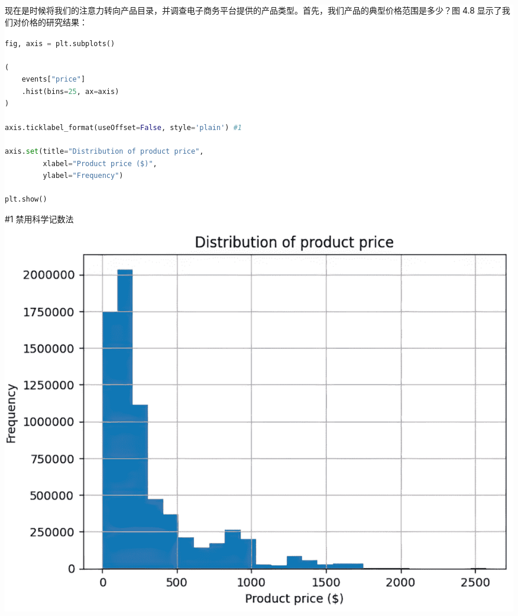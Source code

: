 现在是时候将我们的注意力转向产品目录，并调查电子商务平台提供的产品类型。首先，我们产品的典型价格范围是多少？图 4.8 显示了我们对价格的研究结果：

```py
fig, axis = plt.subplots()

(
    events["price"]
    .hist(bins=25, ax=axis)
)

axis.ticklabel_format(useOffset=False, style='plain') #1

axis.set(title="Distribution of product price",
         xlabel="Product price ($)",
         ylabel="Frequency")

plt.show()
```

#1 禁用科学记数法

![figure](img/4-8.png)
